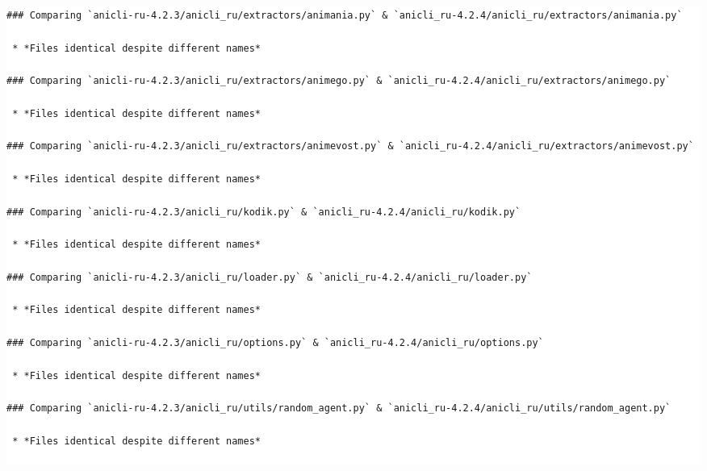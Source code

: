 ```
### Comparing `anicli-ru-4.2.3/anicli_ru/extractors/animania.py` & `anicli_ru-4.2.4/anicli_ru/extractors/animania.py`

 * *Files identical despite different names*

### Comparing `anicli-ru-4.2.3/anicli_ru/extractors/animego.py` & `anicli_ru-4.2.4/anicli_ru/extractors/animego.py`

 * *Files identical despite different names*

### Comparing `anicli-ru-4.2.3/anicli_ru/extractors/animevost.py` & `anicli_ru-4.2.4/anicli_ru/extractors/animevost.py`

 * *Files identical despite different names*

### Comparing `anicli-ru-4.2.3/anicli_ru/kodik.py` & `anicli_ru-4.2.4/anicli_ru/kodik.py`

 * *Files identical despite different names*

### Comparing `anicli-ru-4.2.3/anicli_ru/loader.py` & `anicli_ru-4.2.4/anicli_ru/loader.py`

 * *Files identical despite different names*

### Comparing `anicli-ru-4.2.3/anicli_ru/options.py` & `anicli_ru-4.2.4/anicli_ru/options.py`

 * *Files identical despite different names*

### Comparing `anicli-ru-4.2.3/anicli_ru/utils/random_agent.py` & `anicli_ru-4.2.4/anicli_ru/utils/random_agent.py`

 * *Files identical despite different names*

